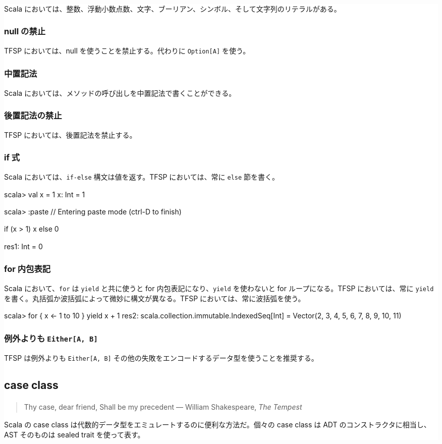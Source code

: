 Scala においては、整数、浮動小数点数、文字、ブーリアン、シンボル、そして文字列のリテラルがある。

### null の禁止

TFSP においては、null を使うことを禁止する。代わりに `Option[A]` を使う。

### 中置記法

Scala においては、メソッドの呼び出しを中置記法で書くことができる。

### 後置記法の禁止

TFSP においては、後置記法を禁止する。

### if 式

Scala においては、`if-else` 構文は値を返す。TFSP においては、常に `else` 節を書く。

<scala>
scala> val x = 1
x: Int = 1

scala> :paste
// Entering paste mode (ctrl-D to finish)

if (x > 1) x
else 0

res1: Int = 0
</scala>

### for 内包表記

Scala において、`for` は `yield` と共に使うと for 内包表記になり、`yield` を使わないと for ループになる。TFSP においては、常に `yield` を書く。丸括弧か波括弧によって微妙に構文が異なる。TFSP においては、常に波括弧を使う。

<scala>
scala> for {
         x <- 1 to 10
       } yield x + 1
res2: scala.collection.immutable.IndexedSeq[Int] = Vector(2, 3, 4, 5, 6, 7, 8, 9, 10, 11)
</scala>

### 例外よりも `Either[A, B]`

TFSP は例外よりも `Either[A, B]` その他の失敗をエンコードするデータ型を使うことを推奨する。

## case class

> Thy case, dear friend, Shall be my precedent
> — William Shakespeare, _The Tempest_

Scala の case class は代数的データ型をエミュレートするのに便利な方法だ。個々の case class は ADT のコンストラクタに相当し、AST そのものは sealed trait を使って表す。
